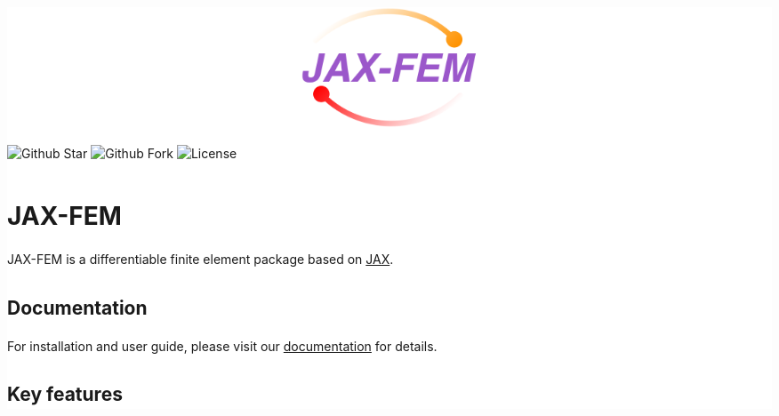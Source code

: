 <p align="middle">
  <img src="docs/source/_static/images/logo.png" width="200" />
</p>


![Github Star](https://img.shields.io/github/stars/deepmodeling/jax-fem)
![Github Fork](https://img.shields.io/github/forks/deepmodeling/jax-fem)
![License](https://img.shields.io/github/license/deepmodeling/jax-fem)


# JAX-FEM

JAX-FEM is a differentiable finite element package based on [JAX](https://github.com/google/jax).

## Documentation

For installation and user guide, please visit our [documentation](https://deepmodeling.github.io/jax-fem/) for details.

## Key features
